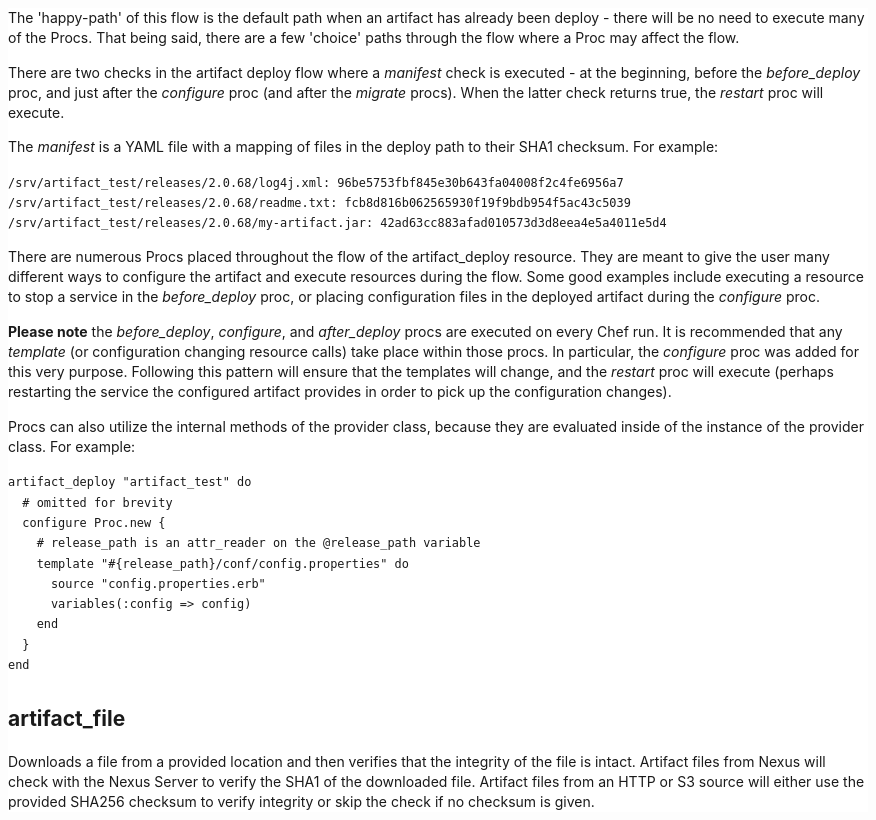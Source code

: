 The 'happy-path' of this flow is the default path when an artifact has already been deploy - there will be no need to
execute many of the Procs. That being said, there are a few 'choice' paths through the flow where a Proc may affect the
flow.

There are two checks in the artifact deploy flow where a *manifest* check is executed - at the beginning, before the *before_deploy* proc,
and just after the *configure* proc (and after the *migrate* procs). When the latter check returns true, the *restart* proc will execute.

The *manifest* is a YAML file with a mapping of files in the deploy path to their SHA1 checksum. For example:

```
/srv/artifact_test/releases/2.0.68/log4j.xml: 96be5753fbf845e30b643fa04008f2c4fe6956a7
/srv/artifact_test/releases/2.0.68/readme.txt: fcb8d816b062565930f19f9bdb954f5ac43c5039
/srv/artifact_test/releases/2.0.68/my-artifact.jar: 42ad63cc883afad010573d3d8eea4e5a4011e5d4
```

There are numerous Procs placed throughout the flow of the artifact_deploy resource. They are meant to give the user many different
ways to configure the artifact and execute resources during the flow. Some good examples include executing a resource to stop a service
in the *before_deploy* proc, or placing configuration files in the deployed artifact during the *configure* proc.

**Please note** the *before_deploy*, *configure*, and *after_deploy* procs are executed on every Chef run. It is recommended that any *template*
(or configuration changing resource calls) take place within those procs. In particular, the *configure* proc was added for this very purpose. Following
this pattern will ensure that the templates will change, and the *restart* proc will execute (perhaps restarting the service the configured artifact provides
in order to pick up the configuration changes).

Procs can also utilize the internal methods of the provider class, because they are evaluated inside of the instance of the provider class. For example:

```
artifact_deploy "artifact_test" do
  # omitted for brevity
  configure Proc.new {
    # release_path is an attr_reader on the @release_path variable
    template "#{release_path}/conf/config.properties" do
      source "config.properties.erb"
      variables(:config => config)
    end
  }
end
```

## artifact_file

Downloads a file from a provided location and then verifies that the integrity of the file is intact. Artifact files from Nexus
will check with the Nexus Server to verify the SHA1 of the downloaded file. Artifact files from an HTTP or S3 source will either use
the provided SHA256 checksum to verify integrity or skip the check if no checksum is given.
